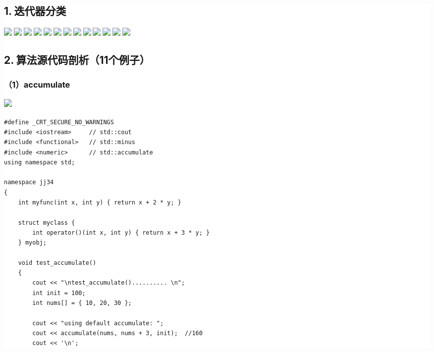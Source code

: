 ## 1. 迭代器分类 ##
![](https://i.imgur.com/nwIUo9E.png)
![](https://i.imgur.com/9Y2pYH9.png)
![](https://i.imgur.com/wqs2rm5.png)
![](https://i.imgur.com/smGIoVH.png)
![](https://i.imgur.com/AzSE5JX.png)
![](https://i.imgur.com/u7detx0.png)
![](https://i.imgur.com/5ObIf8v.png)
![](https://i.imgur.com/2QSbyyf.png)
![](https://i.imgur.com/Q5M8HiN.png)
![](https://i.imgur.com/sO9249g.png)
![](https://i.imgur.com/BoQvLq9.png)
![](https://i.imgur.com/YtopuNn.png)
![](https://i.imgur.com/i9utbN2.png)

## 2. 算法源代码剖析（11个例子） ##
### （1）accumulate ###
![](https://i.imgur.com/zScSGbZ.png)

	#define _CRT_SECURE_NO_WARNINGS
	#include <iostream>     // std::cout
	#include <functional>   // std::minus
	#include <numeric>      // std::accumulate
	using namespace std;
	
	namespace jj34
	{
		int myfunc(int x, int y) { return x + 2 * y; }
	
		struct myclass {
			int operator()(int x, int y) { return x + 3 * y; }
		} myobj;
	
		void test_accumulate()
		{
			cout << "\ntest_accumulate().......... \n";
			int init = 100;
			int nums[] = { 10, 20, 30 };
	
			cout << "using default accumulate: ";
			cout << accumulate(nums, nums + 3, init);  //160
			cout << '\n';
	